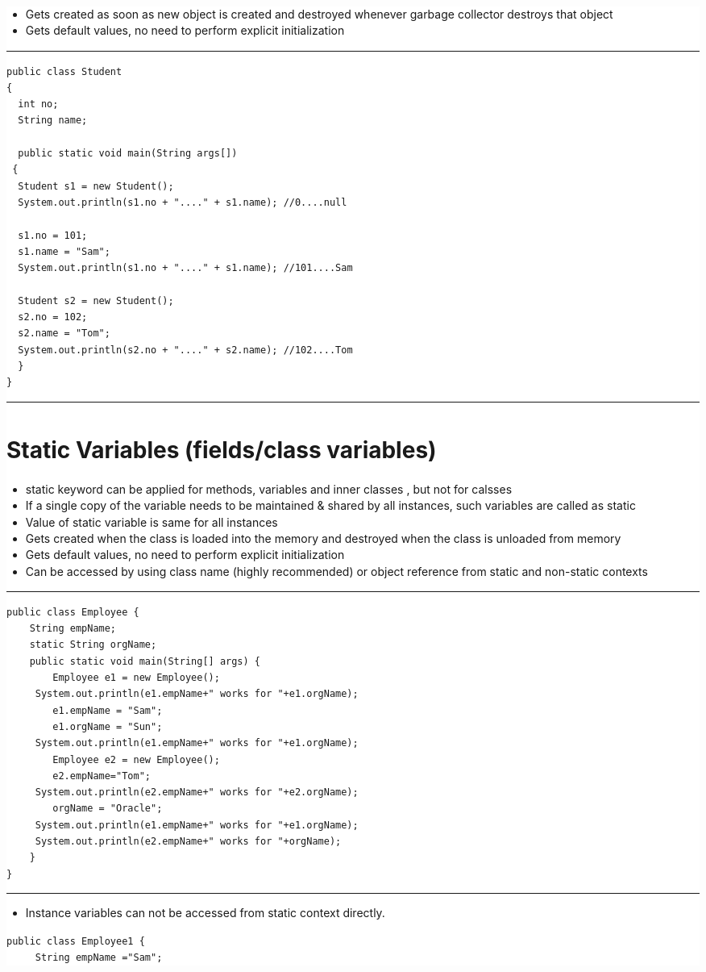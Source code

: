 * Gets created as soon as new object is created and destroyed whenever garbage collector destroys that object
* Gets default values, no need to perform explicit initialization
-----------------------------------------------------------------------------
```
public class Student 
{
  int no;
  String name;
    
  public static void main(String args[]) 
 {
  Student s1 = new Student();
  System.out.println(s1.no + "...." + s1.name); //0....null
        
  s1.no = 101;
  s1.name = "Sam";
  System.out.println(s1.no + "...." + s1.name); //101....Sam
        
  Student s2 = new Student();
  s2.no = 102;
  s2.name = "Tom";
  System.out.println(s2.no + "...." + s2.name); //102....Tom
  }
}
```
-----------------------------------------------------------------------------
# Static Variables (fields/class variables)
* static keyword can be applied for methods, variables and inner classes , but not for calsses
* If a single copy of the variable needs to be maintained & shared by all instances, such variables are called as static 
* Value of static variable is same for all instances
* Gets created when the class is loaded into the memory and destroyed when the class is unloaded from memory
* Gets default values, no need to perform explicit initialization
* Can be accessed by using class name (highly recommended) or object reference from static and non-static contexts
-----------------------------------------------------------------------------
```
public class Employee {
    String empName;
    static String orgName;
    public static void main(String[] args) {
        Employee e1 = new Employee();
     System.out.println(e1.empName+" works for "+e1.orgName);
        e1.empName = "Sam";
        e1.orgName = "Sun";
     System.out.println(e1.empName+" works for "+e1.orgName);
        Employee e2 = new Employee();
        e2.empName="Tom";
     System.out.println(e2.empName+" works for "+e2.orgName);
        orgName = "Oracle";
     System.out.println(e1.empName+" works for "+e1.orgName);
     System.out.println(e2.empName+" works for "+orgName);
    }
}
```
-----------------------------------------------------------------------------
* Instance variables can not be accessed from static context directly.
```
public class Employee1 {
     String empName ="Sam";
```
